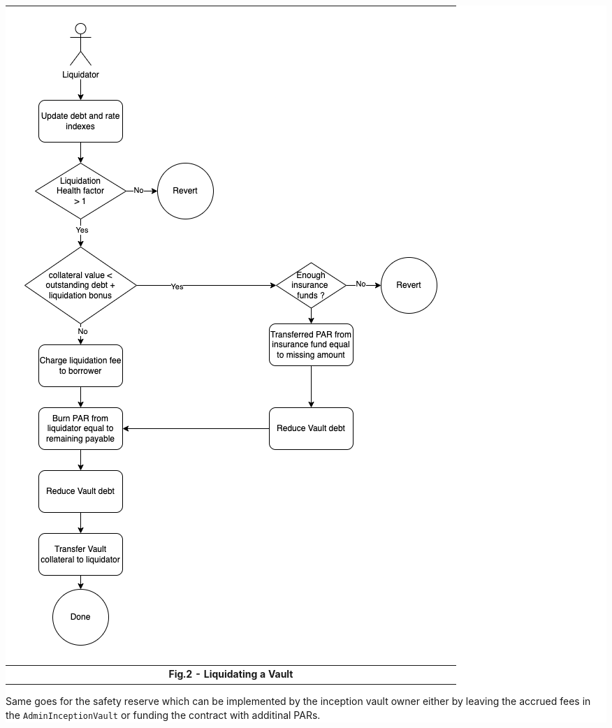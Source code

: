 | ![Inception Vault Liquidation](./assets/InceptionVault_Liquidation.drawio.png) |
| :----------------------------------------------------------------------------: |
|                       <b>Fig.2 - Liquidating a Vault</b>                       |

Same goes for the safety reserve which can be implemented by the inception vault owner either by leaving the accrued fees in the `AdminInceptionVault` or funding the contract with additinal PARs.
